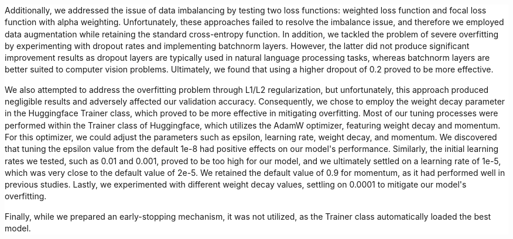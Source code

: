 Additionally, we addressed the issue of data imbalancing by testing two loss functions: weighted loss function and focal loss function with alpha weighting. Unfortunately, these approaches failed to resolve the imbalance issue, and therefore we employed data augmentation while retaining the standard cross-entropy function. In addition, we tackled the problem of severe overfitting by experimenting with dropout rates and implementing batchnorm layers. However, the latter did not produce significant improvement results as dropout layers are typically used in natural language processing tasks, whereas batchnorm layers are better suited to computer vision problems. Ultimately, we found that using a higher dropout of 0.2 proved to be more effective.

We also attempted to address the overfitting problem through L1/L2 regularization, but unfortunately, this approach produced negligible results and adversely affected our validation accuracy. Consequently, we chose to employ the weight decay parameter in the Huggingface Trainer class, which proved to be more effective in mitigating overfitting. Most of our tuning processes were performed within the Trainer class of Huggingface, which utilizes the AdamW optimizer, featuring weight decay and momentum. For this optimizer, we could adjust the parameters such as epsilon, learning rate, weight decay, and momentum. We discovered that tuning the epsilon value from the default 1e-8 had positive effects on our model's performance. Similarly, the initial learning rates we tested, such as 0.01 and 0.001, proved to be too high for our model, and we ultimately settled on a learning rate of 1e-5, which was very close to the default value of 2e-5. We retained the default value of 0.9 for momentum, as it had performed well in previous studies. Lastly, we experimented with different weight decay values, settling on 0.0001 to mitigate our model's overfitting.

Finally, while we prepared an early-stopping mechanism, it was not utilized, as the Trainer class automatically loaded the best model.
